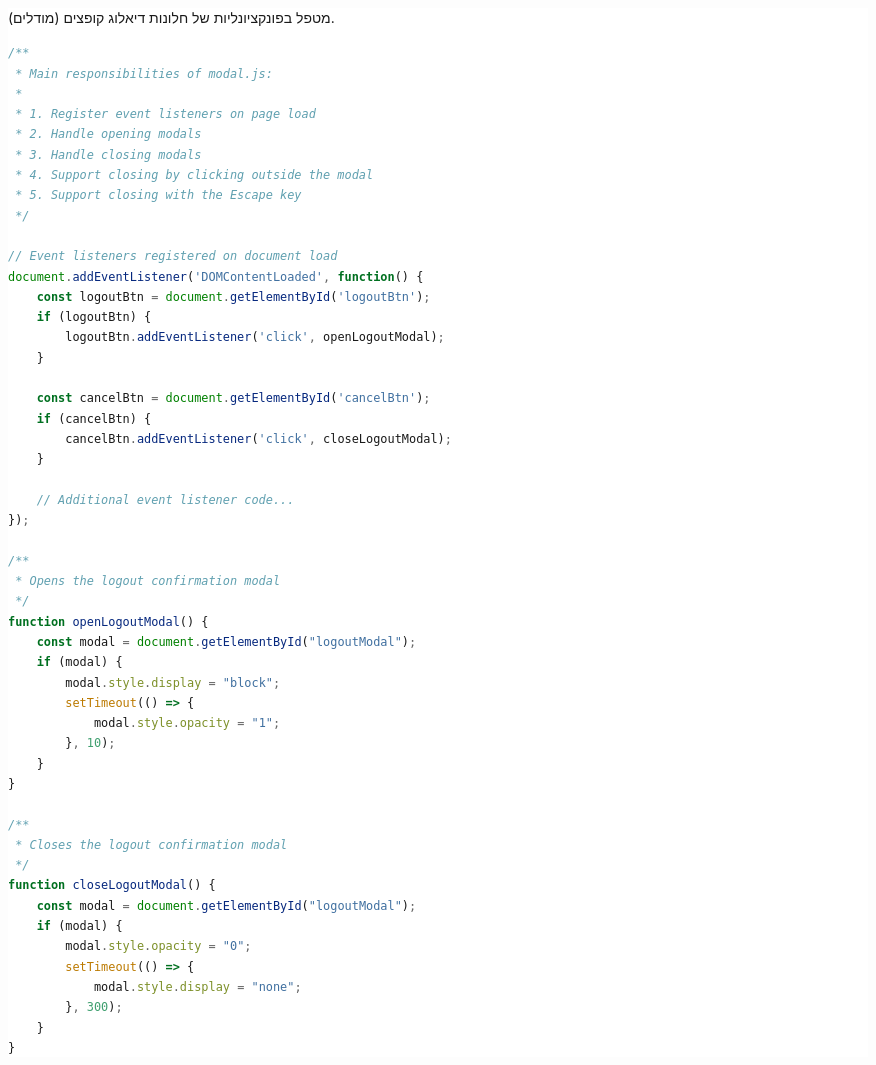 מטפל בפונקציונליות של חלונות דיאלוג קופצים (מודלים).
</div>

```javascript
/**
 * Main responsibilities of modal.js:
 * 
 * 1. Register event listeners on page load
 * 2. Handle opening modals
 * 3. Handle closing modals
 * 4. Support closing by clicking outside the modal
 * 5. Support closing with the Escape key
 */

// Event listeners registered on document load
document.addEventListener('DOMContentLoaded', function() {
    const logoutBtn = document.getElementById('logoutBtn');
    if (logoutBtn) {
        logoutBtn.addEventListener('click', openLogoutModal);
    }

    const cancelBtn = document.getElementById('cancelBtn');
    if (cancelBtn) {
        cancelBtn.addEventListener('click', closeLogoutModal);
    }

    // Additional event listener code...
});

/**
 * Opens the logout confirmation modal
 */
function openLogoutModal() {
    const modal = document.getElementById("logoutModal");
    if (modal) {
        modal.style.display = "block";
        setTimeout(() => {
            modal.style.opacity = "1";
        }, 10);
    }
}

/**
 * Closes the logout confirmation modal
 */
function closeLogoutModal() {
    const modal = document.getElementById("logoutModal");
    if (modal) {
        modal.style.opacity = "0";
        setTimeout(() => {
            modal.style.display = "none";
        }, 300);
    }
}
```
<div dir="rtl">

